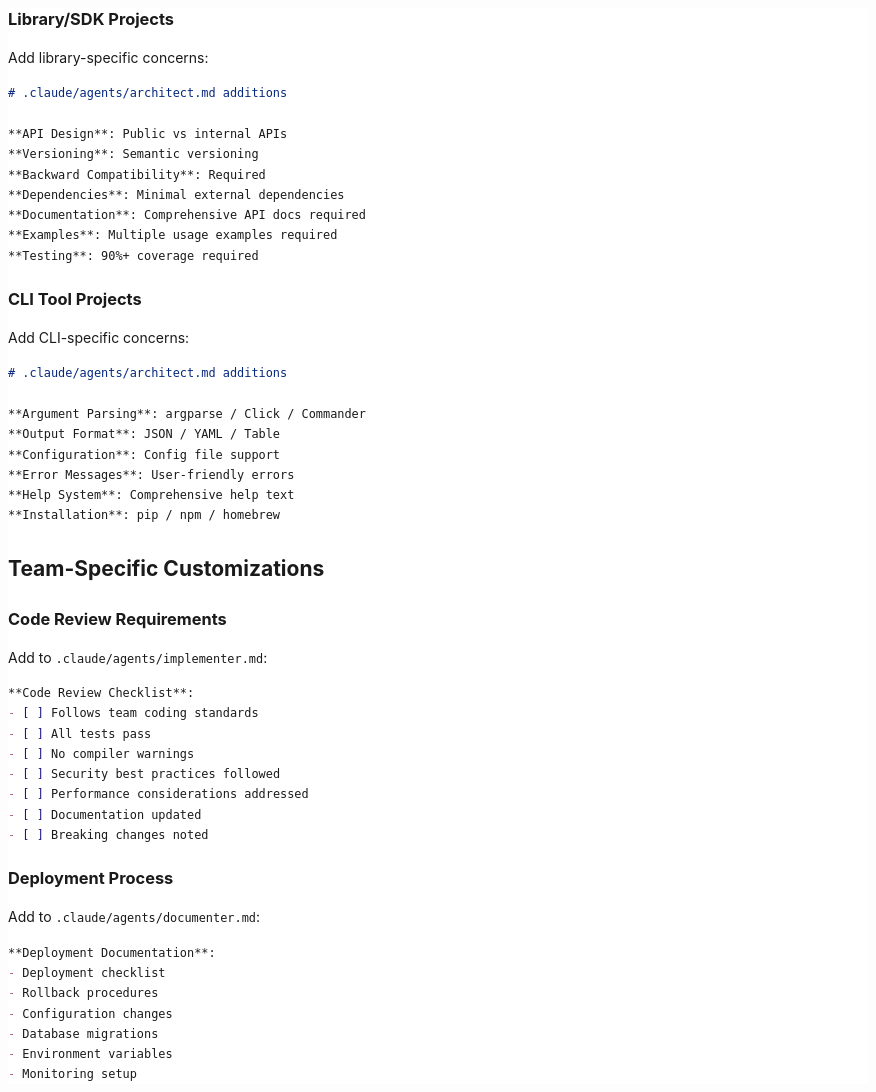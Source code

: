 ### Library/SDK Projects

Add library-specific concerns:

```markdown
# .claude/agents/architect.md additions

**API Design**: Public vs internal APIs
**Versioning**: Semantic versioning
**Backward Compatibility**: Required
**Dependencies**: Minimal external dependencies
**Documentation**: Comprehensive API docs required
**Examples**: Multiple usage examples required
**Testing**: 90%+ coverage required
```

### CLI Tool Projects

Add CLI-specific concerns:

```markdown
# .claude/agents/architect.md additions

**Argument Parsing**: argparse / Click / Commander
**Output Format**: JSON / YAML / Table
**Configuration**: Config file support
**Error Messages**: User-friendly errors
**Help System**: Comprehensive help text
**Installation**: pip / npm / homebrew
```

## Team-Specific Customizations

### Code Review Requirements

Add to `.claude/agents/implementer.md`:

```markdown
**Code Review Checklist**:
- [ ] Follows team coding standards
- [ ] All tests pass
- [ ] No compiler warnings
- [ ] Security best practices followed
- [ ] Performance considerations addressed
- [ ] Documentation updated
- [ ] Breaking changes noted
```

### Deployment Process

Add to `.claude/agents/documenter.md`:

```markdown
**Deployment Documentation**:
- Deployment checklist
- Rollback procedures
- Configuration changes
- Database migrations
- Environment variables
- Monitoring setup
```
